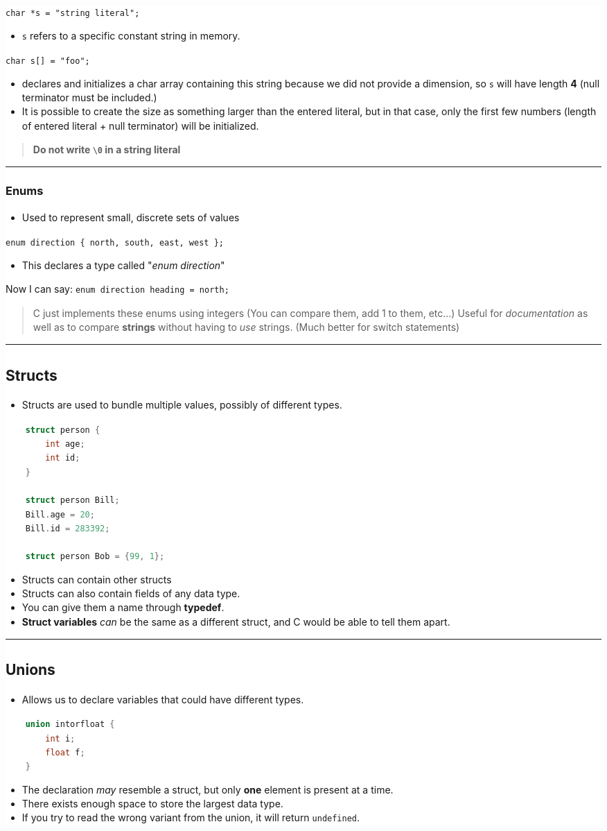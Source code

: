 `char *s = "string literal";`
- `s` refers to a specific constant string in memory.

`char s[] = "foo";`
- declares and initializes a char array containing this string because we did not provide a dimension, so `s` will have length **4** (null terminator must be included.)
- It is possible to create the size as something larger than the entered literal, but in that case, only the first few numbers (length of entered literal + null terminator) will be initialized.

> **Do not write `\0` in a string literal**


---
### Enums
- Used to represent small, discrete sets of values

`enum direction { north, south, east, west };`
- This declares a type called "*enum direction*"

Now I can say: `enum direction heading = north;`

> C just implements these enums using integers (You can compare them, add 1 to them, etc...)
> Useful for *documentation* as well as to compare **strings** without having to *use* strings. (Much better for switch statements)

---
## Structs
- Structs are used to bundle multiple values, possibly of different types.

```C
	struct person {
		int age;
		int id;
	}

	struct person Bill;
	Bill.age = 20;
	Bill.id = 283392;

	struct person Bob = {99, 1};
```
- Structs can contain other structs
- Structs can also contain fields of any data type.
- You can give them a name through **typedef**.
- **Struct variables** *can* be the same as a different struct, and C would be able to tell them apart.

---

## Unions
- Allows us to declare variables that could have different types.

```C
	union intorfloat {
		int i;
		float f;
	}
```
- The declaration *may* resemble a struct, but only **one** element is present at a time.
- There exists enough space to store the largest data type.
- If you try to read the wrong variant from the union, it will return `undefined`.
